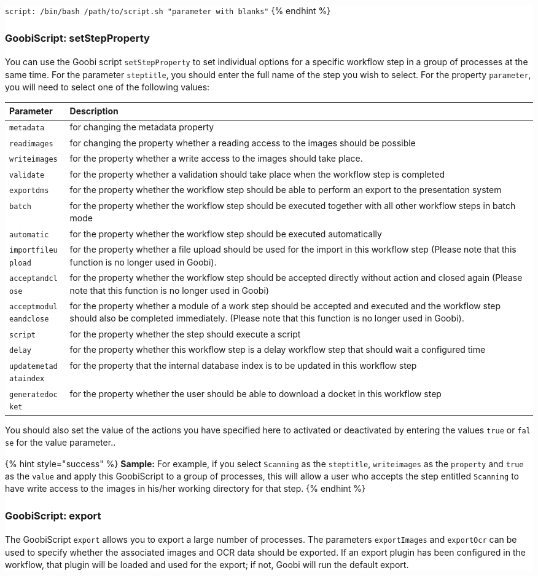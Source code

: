 `script: /bin/bash /path/to/script.sh "parameter with blanks"`
{% endhint %}


### GoobiScript: setStepProperty
You can use the Goobi script `setStepProperty` to set individual options for a specific workflow step in a group of processes at the same time. For the parameter `steptitle`, you should enter the full name of the step you wish to select. For the property `parameter`, you will need to select one of the following values:

| Parameter | Description |
| :--- | :--- |
| `metadata` | for changing the metadata property |
| `readimages` | for changing the property whether a reading access to the images should be possible |
| `writeimages` | for the property whether a write access to the images should take place. |
| `validate` | for the property whether a validation should take place when the workflow step is completed |
| `exportdms` | for the property whether the workflow step should be able to perform an export to the presentation system |
| `batch` | for the property whether the workflow step should be executed together with all other workflow steps in batch mode |
| `automatic` | for the property whether the workflow step should be executed automatically |
| `importfileupload` | for the property whether a file upload should be used for the import in this workflow step  \(Please note that this function is no longer used in Goobi\). |
| `acceptandclose` | for the property whether the workflow step should be accepted directly without action and closed again \(Please note that this function is no longer used in Goobi\) |
| `acceptmoduleandclose` | for the property whether a module of a work step should be accepted and executed and the workflow step should also be completed immediately.  \(Please note that this function is no longer used in Goobi\). |
| `script` | for the property whether the step should execute a script |
| `delay` | for the property whether this workflow step is a delay workflow step that should wait a configured time |
| `updatemetadataindex` | for the property that the internal database index is to be updated in this workflow step |
| `generatedocket` | for the property whether the user should be able to download a docket in this workflow step |

You should also set the value of the actions you have specified here to activated or deactivated by entering the values `true` or `false` for the value parameter..

{% hint style="success" %}
**Sample:** For example, if you select `Scanning` as the `steptitle`, `writeimages` as the `property` and `true` as the `value` and apply this GoobiScript to a group of processes, this will allow a user who accepts the step entitled `Scanning` to have write access to the images in his/her working directory for that step.
{% endhint %}


### GoobiScript: export
The GoobiScript `export` allows you to export a large number of processes. The parameters `exportImages` and `exportOcr` can be used to specify whether the associated images and OCR data should be exported. If an export plugin has been configured in the workflow, that plugin will be loaded and used for the export; if not, Goobi will run the default export.
